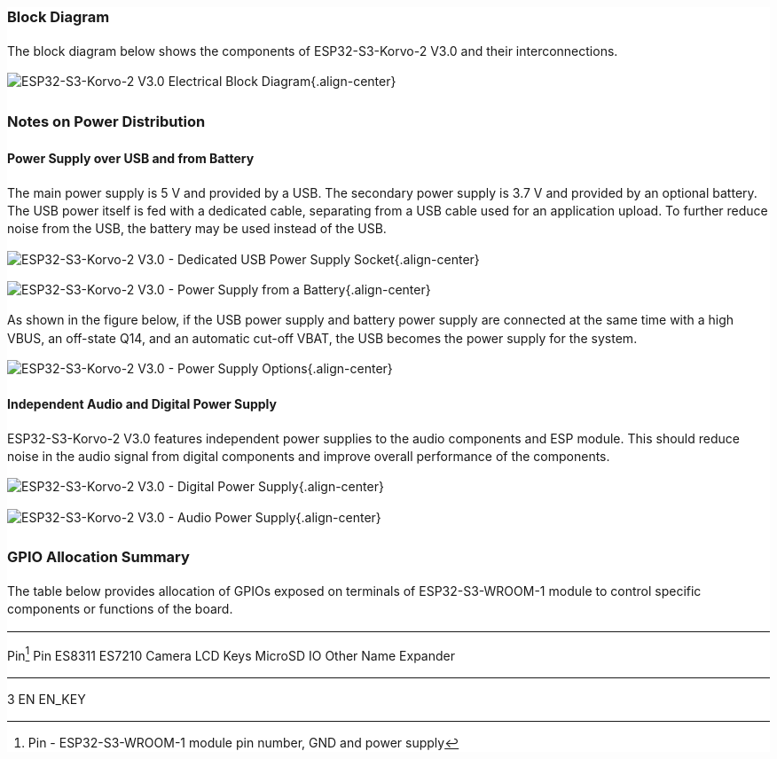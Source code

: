 ### Block Diagram

The block diagram below shows the components of ESP32-S3-Korvo-2 V3.0
and their interconnections.

![ESP32-S3-Korvo-2 V3.0 Electrical Block
Diagram](esp32-s3-korvo-2-v3.0-electrical-block-diagram.png){.align-center}

### Notes on Power Distribution

#### Power Supply over USB and from Battery

The main power supply is 5 V and provided by a USB. The secondary power
supply is 3.7 V and provided by an optional battery. The USB power
itself is fed with a dedicated cable, separating from a USB cable used
for an application upload. To further reduce noise from the USB, the
battery may be used instead of the USB.

![ESP32-S3-Korvo-2 V3.0 - Dedicated USB Power Supply
Socket](esp32-s3-korvo-2-v3.0-usb-ps.png){.align-center}

![ESP32-S3-Korvo-2 V3.0 - Power Supply from a
Battery](esp32-s3-korvo-2-v3.0-battery-ps.png){.align-center}

As shown in the figure below, if the USB power supply and battery power
supply are connected at the same time with a high VBUS, an off-state
Q14, and an automatic cut-off VBAT, the USB becomes the power supply for
the system.

![ESP32-S3-Korvo-2 V3.0 - Power Supply
Options](esp32-s3-korvo-2-v3.0-ps-options.png){.align-center}

#### Independent Audio and Digital Power Supply

ESP32-S3-Korvo-2 V3.0 features independent power supplies to the audio
components and ESP module. This should reduce noise in the audio signal
from digital components and improve overall performance of the
components.

![ESP32-S3-Korvo-2 V3.0 - Digital Power
Supply](esp32-s3-korvo-2-v3.0-digital-ps.png){.align-center}

![ESP32-S3-Korvo-2 V3.0 - Audio Power
Supply](esp32-s3-korvo-2-v3.0-audio-ps.png){.align-center}

### GPIO Allocation Summary

The table below provides allocation of GPIOs exposed on terminals of
ESP32-S3-WROOM-1 module to control specific components or functions of
the board.

  ----------------------------------------------------------------------------------------------------------------------
  Pin[^1]   Pin     ES8311        ES7210     Camera   LCD             Keys        MicroSD   IO         Other
            Name                                                                            Expander   
  --------- ------- ------------- ---------- -------- --------------- ----------- --------- ---------- -----------------
  3         EN                                                        EN\_KEY                          


[^1]: Pin - ESP32-S3-WROOM-1 module pin number, GND and power supply